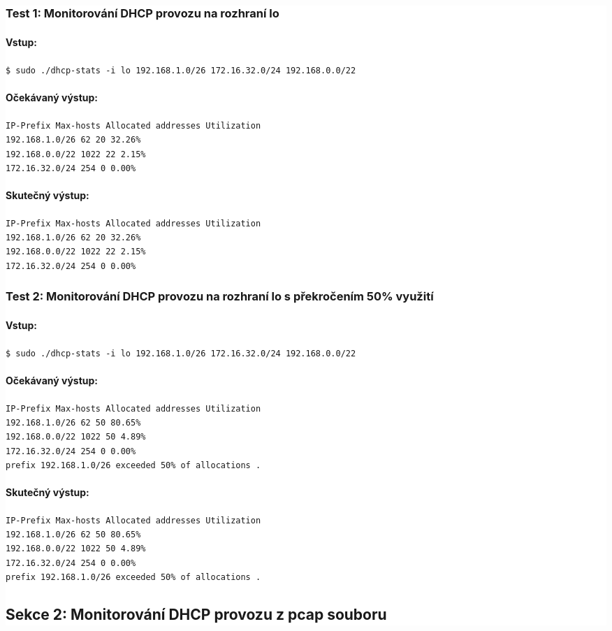 ### Test 1: Monitorování DHCP provozu na rozhraní lo

#### Vstup:

```console
$ sudo ./dhcp-stats -i lo 192.168.1.0/26 172.16.32.0/24 192.168.0.0/22
```

#### Očekávaný výstup:

```console
IP-Prefix Max-hosts Allocated addresses Utilization
192.168.1.0/26 62 20 32.26%
192.168.0.0/22 1022 22 2.15%
172.16.32.0/24 254 0 0.00%
```

#### Skutečný výstup:

```console
IP-Prefix Max-hosts Allocated addresses Utilization
192.168.1.0/26 62 20 32.26%
192.168.0.0/22 1022 22 2.15%
172.16.32.0/24 254 0 0.00%
```

### Test 2: Monitorování DHCP provozu na rozhraní lo s překročením 50% využití

#### Vstup:

```console
$ sudo ./dhcp-stats -i lo 192.168.1.0/26 172.16.32.0/24 192.168.0.0/22
```

#### Očekávaný výstup:

```console
IP-Prefix Max-hosts Allocated addresses Utilization
192.168.1.0/26 62 50 80.65%
192.168.0.0/22 1022 50 4.89%
172.16.32.0/24 254 0 0.00%
prefix 192.168.1.0/26 exceeded 50% of allocations .
```

#### Skutečný výstup:

```console
IP-Prefix Max-hosts Allocated addresses Utilization
192.168.1.0/26 62 50 80.65%
192.168.0.0/22 1022 50 4.89%
172.16.32.0/24 254 0 0.00%
prefix 192.168.1.0/26 exceeded 50% of allocations .
```

## Sekce 2: Monitorování DHCP provozu z pcap souboru
